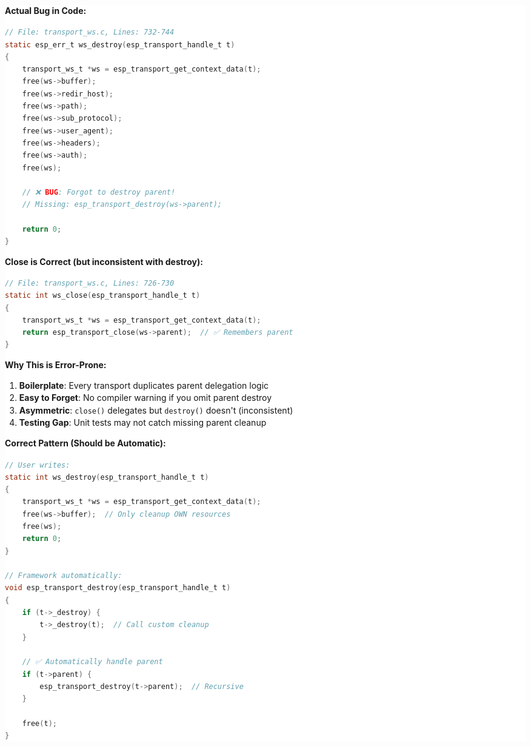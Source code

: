 **Actual Bug in Code:**
```c
// File: transport_ws.c, Lines: 732-744
static esp_err_t ws_destroy(esp_transport_handle_t t)
{
    transport_ws_t *ws = esp_transport_get_context_data(t);
    free(ws->buffer);
    free(ws->redir_host);
    free(ws->path);
    free(ws->sub_protocol);
    free(ws->user_agent);
    free(ws->headers);
    free(ws->auth);
    free(ws);
    
    // ❌ BUG: Forgot to destroy parent!
    // Missing: esp_transport_destroy(ws->parent);
    
    return 0;
}
```

**Close is Correct (but inconsistent with destroy):**
```c
// File: transport_ws.c, Lines: 726-730
static int ws_close(esp_transport_handle_t t)
{
    transport_ws_t *ws = esp_transport_get_context_data(t);
    return esp_transport_close(ws->parent);  // ✅ Remembers parent
}
```

**Why This is Error-Prone:**
1. **Boilerplate**: Every transport duplicates parent delegation logic
2. **Easy to Forget**: No compiler warning if you omit parent destroy
3. **Asymmetric**: `close()` delegates but `destroy()` doesn't (inconsistent)
4. **Testing Gap**: Unit tests may not catch missing parent cleanup

**Correct Pattern (Should be Automatic):**
```c
// User writes:
static int ws_destroy(esp_transport_handle_t t)
{
    transport_ws_t *ws = esp_transport_get_context_data(t);
    free(ws->buffer);  // Only cleanup OWN resources
    free(ws);
    return 0;
}

// Framework automatically:
void esp_transport_destroy(esp_transport_handle_t t)
{
    if (t->_destroy) {
        t->_destroy(t);  // Call custom cleanup
    }
    
    // ✅ Automatically handle parent
    if (t->parent) {
        esp_transport_destroy(t->parent);  // Recursive
    }
    
    free(t);
}
```
